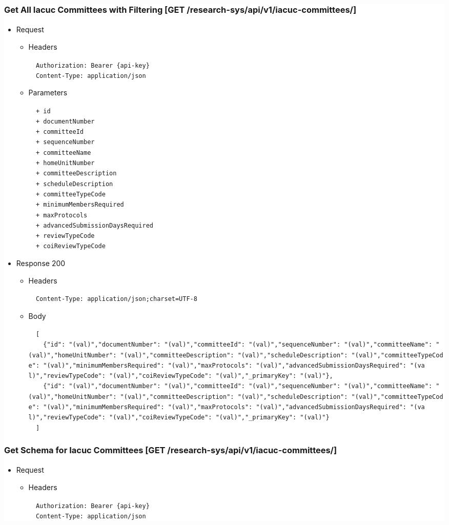 ### Get All Iacuc Committees with Filtering [GET /research-sys/api/v1/iacuc-committees/]
	 
+ Request

    + Headers

            Authorization: Bearer {api-key}
            Content-Type: application/json
    
    + Parameters
    
            + id
            + documentNumber
            + committeeId
            + sequenceNumber
            + committeeName
            + homeUnitNumber
            + committeeDescription
            + scheduleDescription
            + committeeTypeCode
            + minimumMembersRequired
            + maxProtocols
            + advancedSubmissionDaysRequired
            + reviewTypeCode
            + coiReviewTypeCode
 

+ Response 200
    + Headers

            Content-Type: application/json;charset=UTF-8

    + Body
    
            [
              {"id": "(val)","documentNumber": "(val)","committeeId": "(val)","sequenceNumber": "(val)","committeeName": "(val)","homeUnitNumber": "(val)","committeeDescription": "(val)","scheduleDescription": "(val)","committeeTypeCode": "(val)","minimumMembersRequired": "(val)","maxProtocols": "(val)","advancedSubmissionDaysRequired": "(val)","reviewTypeCode": "(val)","coiReviewTypeCode": "(val)","_primaryKey": "(val)"},
              {"id": "(val)","documentNumber": "(val)","committeeId": "(val)","sequenceNumber": "(val)","committeeName": "(val)","homeUnitNumber": "(val)","committeeDescription": "(val)","scheduleDescription": "(val)","committeeTypeCode": "(val)","minimumMembersRequired": "(val)","maxProtocols": "(val)","advancedSubmissionDaysRequired": "(val)","reviewTypeCode": "(val)","coiReviewTypeCode": "(val)","_primaryKey": "(val)"}
            ]
			
### Get Schema for Iacuc Committees [GET /research-sys/api/v1/iacuc-committees/]
	 
+ Request

    + Headers

            Authorization: Bearer {api-key}
            Content-Type: application/json
    